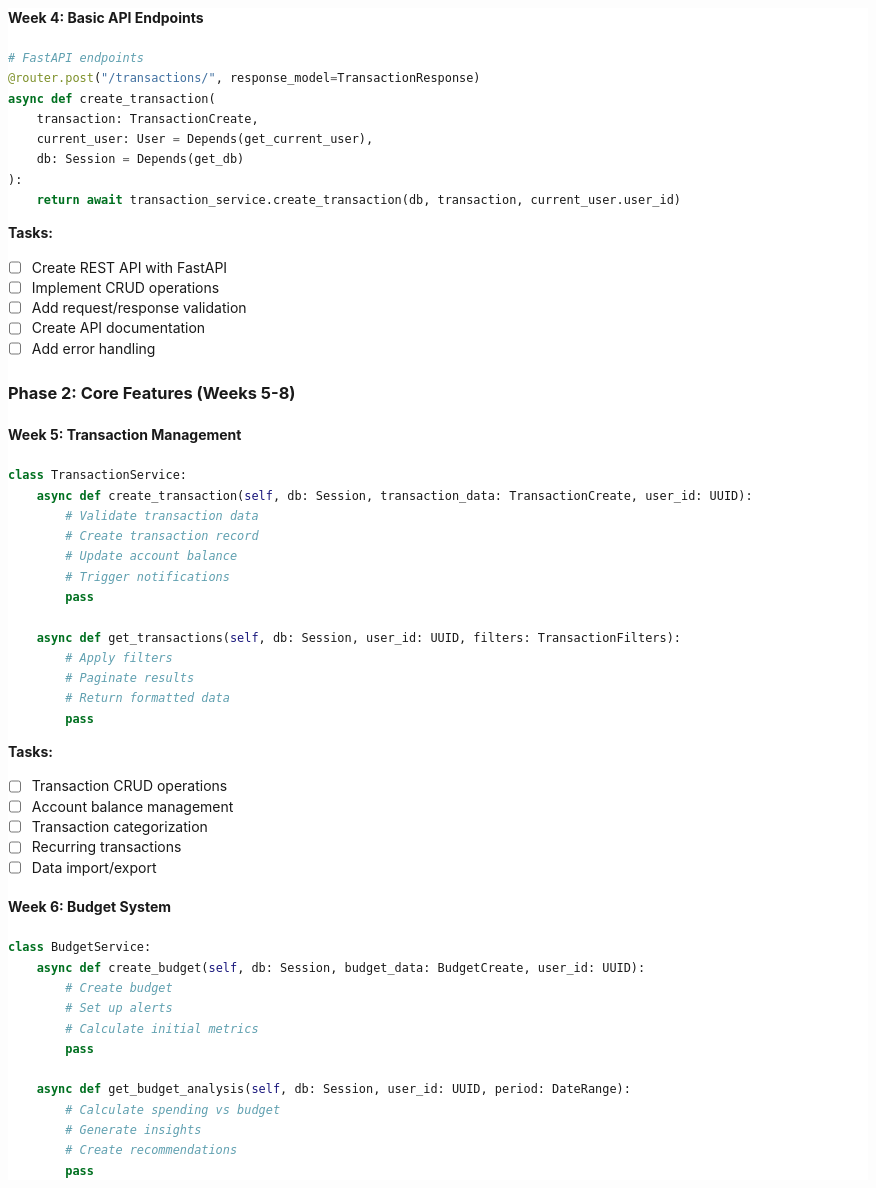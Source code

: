 #### **Week 4: Basic API Endpoints**
```python
# FastAPI endpoints
@router.post("/transactions/", response_model=TransactionResponse)
async def create_transaction(
    transaction: TransactionCreate,
    current_user: User = Depends(get_current_user),
    db: Session = Depends(get_db)
):
    return await transaction_service.create_transaction(db, transaction, current_user.user_id)
```

**Tasks:**
- [ ] Create REST API with FastAPI
- [ ] Implement CRUD operations
- [ ] Add request/response validation
- [ ] Create API documentation
- [ ] Add error handling

### **Phase 2: Core Features (Weeks 5-8)**

#### **Week 5: Transaction Management**
```python
class TransactionService:
    async def create_transaction(self, db: Session, transaction_data: TransactionCreate, user_id: UUID):
        # Validate transaction data
        # Create transaction record
        # Update account balance
        # Trigger notifications
        pass
    
    async def get_transactions(self, db: Session, user_id: UUID, filters: TransactionFilters):
        # Apply filters
        # Paginate results
        # Return formatted data
        pass
```

**Tasks:**
- [ ] Transaction CRUD operations
- [ ] Account balance management
- [ ] Transaction categorization
- [ ] Recurring transactions
- [ ] Data import/export

#### **Week 6: Budget System**
```python
class BudgetService:
    async def create_budget(self, db: Session, budget_data: BudgetCreate, user_id: UUID):
        # Create budget
        # Set up alerts
        # Calculate initial metrics
        pass
    
    async def get_budget_analysis(self, db: Session, user_id: UUID, period: DateRange):
        # Calculate spending vs budget
        # Generate insights
        # Create recommendations
        pass
```
